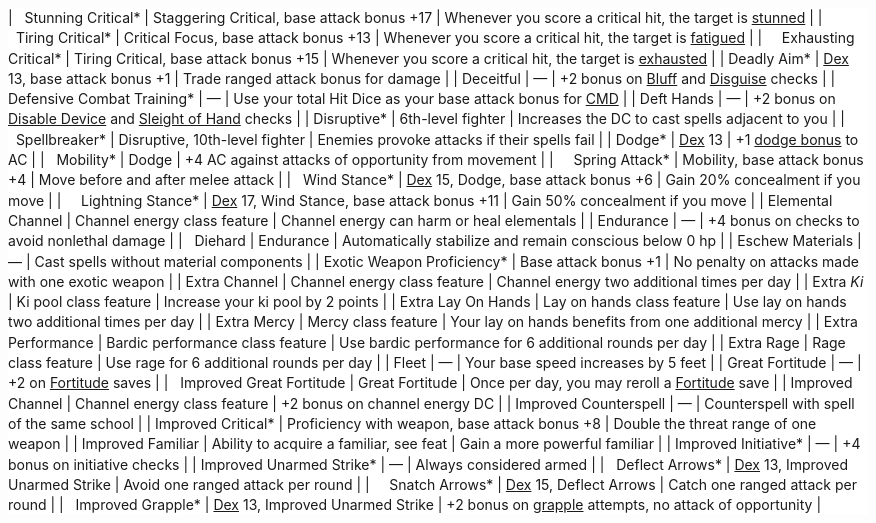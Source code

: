 |   Stunning Critical\* | Staggering Critical, base attack bonus +17 | Whenever you score a critical hit, the target is [stunned](glossary.md#_stunned) |
|   Tiring Critical\* | Critical Focus, base attack bonus +13 | Whenever you score a critical hit, the target is [fatigued](glossary.md#_fatigued) |
|     Exhausting Critical\* | Tiring Critical, base attack bonus +15 | Whenever you score a critical hit, the target is [exhausted](glossary.md#_exhausted) |
| Deadly Aim\* | [Dex](gettingStarted.md#_dexterity) 13, base attack bonus +1 | Trade ranged attack bonus for damage |
| Deceitful | — | +2 bonus on [Bluff](skills/bluff.md#_bluff) and [Disguise](skills/disguise.md#_disguise) checks |
| Defensive Combat Training\* | — | Use your total Hit Dice as your base attack bonus for [CMD](combat.md#_combat-maneuver-defense) |
| Deft Hands | — | +2 bonus on [Disable Device](skills/disableDevice.md#_disable-device) and [Sleight of Hand](skills/sleightOfHand.md#_sleight-of-hand) checks |
| Disruptive\* | 6th-level fighter | Increases the DC to cast spells adjacent to you |
|   Spellbreaker\* | Disruptive, 10th-level fighter | Enemies provoke attacks if their spells fail |
| Dodge\* | [Dex](gettingStarted.md#_dexterity) 13 | +1 [dodge bonus](combat.md#_dodge-bonuses) to AC |
|   Mobility\* | Dodge | +4 AC against attacks of opportunity from movement |
|     Spring Attack\* | Mobility, base attack bonus +4 | Move before and after melee attack |
|   Wind Stance\* | [Dex](gettingStarted.md#_dexterity) 15, Dodge, base attack bonus +6 | Gain 20% concealment if you move |
|     Lightning Stance\* | [Dex](gettingStarted.md#_dexterity) 17, Wind Stance, base attack bonus +11 | Gain 50% concealment if you move |
| Elemental Channel | Channel energy class feature | Channel energy can harm or heal elementals |
| Endurance | — | +4 bonus on checks to avoid nonlethal damage |
|   Diehard | Endurance | Automatically stabilize and remain conscious below 0 hp |
| Eschew Materials | — | Cast spells without material components |
| Exotic Weapon Proficiency\* | Base attack bonus +1 | No penalty on attacks made with one exotic weapon |
| Extra Channel | Channel energy class feature | Channel energy two additional times per day |
| Extra _Ki_ | Ki pool class feature | Increase your ki pool by 2 points |
| Extra Lay On Hands | Lay on hands class feature | Use lay on hands two additional times per day |
| Extra Mercy | Mercy class feature | Your lay on hands benefits from one additional mercy |
| Extra Performance | Bardic performance class feature | Use bardic performance for 6 additional rounds per day |
| Extra Rage | Rage class feature | Use rage for 6 additional rounds per day |
| Fleet | — | Your base speed increases by 5 feet |
| Great Fortitude | — | +2 on [Fortitude](combat.md#_fortitude) saves |
|   Improved Great Fortitude | Great Fortitude | Once per day, you may reroll a [Fortitude](combat.md#_fortitude) save |
| Improved Channel | Channel energy class feature | +2 bonus on channel energy DC |
| Improved Counterspell | — | Counterspell with spell of the same school |
| Improved Critical\* | Proficiency with weapon, base attack bonus +8 | Double the threat range of one weapon |
| Improved Familiar | Ability to acquire a familiar, see feat | Gain a more powerful familiar |
| Improved Initiative\* | — | +4 bonus on initiative checks |
| Improved Unarmed Strike\* | — | Always considered armed |
|   Deflect Arrows\* | [Dex](gettingStarted.md#_dexterity) 13, Improved Unarmed Strike | Avoid one ranged attack per round |
|     Snatch Arrows\* | [Dex](gettingStarted.md#_dexterity) 15, Deflect Arrows | Catch one ranged attack per round |
|   Improved Grapple\* | [Dex](gettingStarted.md#_dexterity) 13, Improved Unarmed Strike | +2 bonus on [grapple](combat.md#_grapple) attempts, no attack of opportunity |